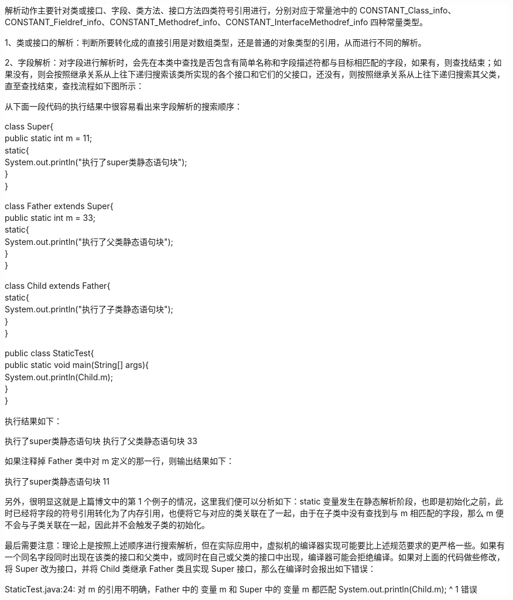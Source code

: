 解析动作主要针对类或接口、字段、类方法、接口方法四类符号引用进行，分别对应于常量池中的 CONSTANT_Class_info、CONSTANT_Fieldref_info、CONSTANT_Methodref_info、CONSTANT_InterfaceMethodref_info 四种常量类型。

1、类或接口的解析：判断所要转化成的直接引用是对数组类型，还是普通的对象类型的引用，从而进行不同的解析。

2、字段解析：对字段进行解析时，会先在本类中查找是否包含有简单名称和字段描述符都与目标相匹配的字段，如果有，则查找结束；如果没有，则会按照继承关系从上往下递归搜索该类所实现的各个接口和它们的父接口，还没有，则按照继承关系从上往下递归搜索其父类，直至查找结束，查找流程如下图所示：

从下面一段代码的执行结果中很容易看出来字段解析的搜索顺序：

class Super{  
    public static int m = 11;  
    static{  
        System.out.println("执行了super类静态语句块");  
    }  
}  

class Father extends Super{  
    public static int m = 33;  
    static{  
        System.out.println("执行了父类静态语句块");  
    }  
}  

class Child extends Father{  
    static{  
        System.out.println("执行了子类静态语句块");  
    }  
}  

public class StaticTest{  
    public static void main(String[] args){  
        System.out.println(Child.m);  
    }  
}  

执行结果如下：

 执行了super类静态语句块
 执行了父类静态语句块
 33

如果注释掉 Father 类中对 m 定义的那一行，则输出结果如下：

执行了super类静态语句块
11

另外，很明显这就是上篇博文中的第 1 个例子的情况，这里我们便可以分析如下：static 变量发生在静态解析阶段，也即是初始化之前，此时已经将字段的符号引用转化为了内存引用，也便将它与对应的类关联在了一起，由于在子类中没有查找到与 m 相匹配的字段，那么 m 便不会与子类关联在一起，因此并不会触发子类的初始化。

最后需要注意：理论上是按照上述顺序进行搜索解析，但在实际应用中，虚拟机的编译器实现可能要比上述规范要求的更严格一些。如果有一个同名字段同时出现在该类的接口和父类中，或同时在自己或父类的接口中出现，编译器可能会拒绝编译。如果对上面的代码做些修改，将 Super 改为接口，并将 Child 类继承 Father 类且实现 Super 接口，那么在编译时会报出如下错误：

StaticTest.java:24: 对 m 的引用不明确，Father 中的 变量 m 和 Super 中的 变量 m
都匹配
                System.out.println(Child.m);
                                        ^
1 错误
